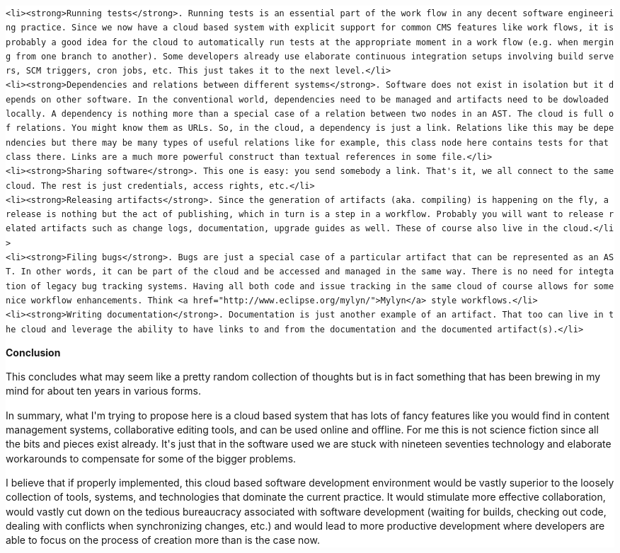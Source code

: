 	<li><strong>Running tests</strong>. Running tests is an essential part of the work flow in any decent software engineering practice. Since we now have a cloud based system with explicit support for common CMS features like work flows, it is probably a good idea for the cloud to automatically run tests at the appropriate moment in a work flow (e.g. when merging from one branch to another). Some developers already use elaborate continuous integration setups involving build servers, SCM triggers, cron jobs, etc. This just takes it to the next level.</li>
	<li><strong>Dependencies and relations between different systems</strong>. Software does not exist in isolation but it depends on other software. In the conventional world, dependencies need to be managed and artifacts need to be dowloaded locally. A dependency is nothing more than a special case of a relation between two nodes in an AST. The cloud is full of relations. You might know them as URLs. So, in the cloud, a dependency is just a link. Relations like this may be dependencies but there may be many types of useful relations like for example, this class node here contains tests for that class there. Links are a much more powerful construct than textual references in some file.</li>
	<li><strong>Sharing software</strong>. This one is easy: you send somebody a link. That's it, we all connect to the same cloud. The rest is just credentials, access rights, etc.</li>
	<li><strong>Releasing artifacts</strong>. Since the generation of artifacts (aka. compiling) is happening on the fly, a release is nothing but the act of publishing, which in turn is a step in a workflow. Probably you will want to release related artifacts such as change logs, documentation, upgrade guides as well. These of course also live in the cloud.</li>
	<li><strong>Filing bugs</strong>. Bugs are just a special case of a particular artifact that can be represented as an AST. In other words, it can be part of the cloud and be accessed and managed in the same way. There is no need for integtation of legacy bug tracking systems. Having all both code and issue tracking in the same cloud of course allows for some nice workflow enhancements. Think <a href="http://www.eclipse.org/mylyn/">Mylyn</a> style workflows.</li>
	<li><strong>Writing documentation</strong>. Documentation is just another example of an artifact. That too can live in the cloud and leverage the ability to have links to and from the documentation and the documented artifact(s).</li>
</ul>
<strong>Conclusion</strong>

This concludes what may seem like a pretty random collection of thoughts but is in fact something that has been brewing in my mind for about ten years in various forms.

In summary, what I'm trying to propose here is a cloud based system that has lots of fancy features like you would find in content management systems, collaborative editing tools, and can be used online and offline. For me this is not science fiction since all the bits and pieces exist already. It's just that in the software used we are stuck with nineteen seventies technology and elaborate workarounds to compensate for some of the bigger problems.

I believe that if properly implemented, this cloud based software development environment would be vastly superior to the loosely collection of tools, systems, and technologies that dominate the current practice. It would stimulate more effective collaboration, would vastly cut down on the tedious bureaucracy associated with software development (waiting for builds, checking out code, dealing with conflicts when synchronizing changes, etc.) and would lead to more productive development where developers are able to focus on the process of creation more than is the case now.